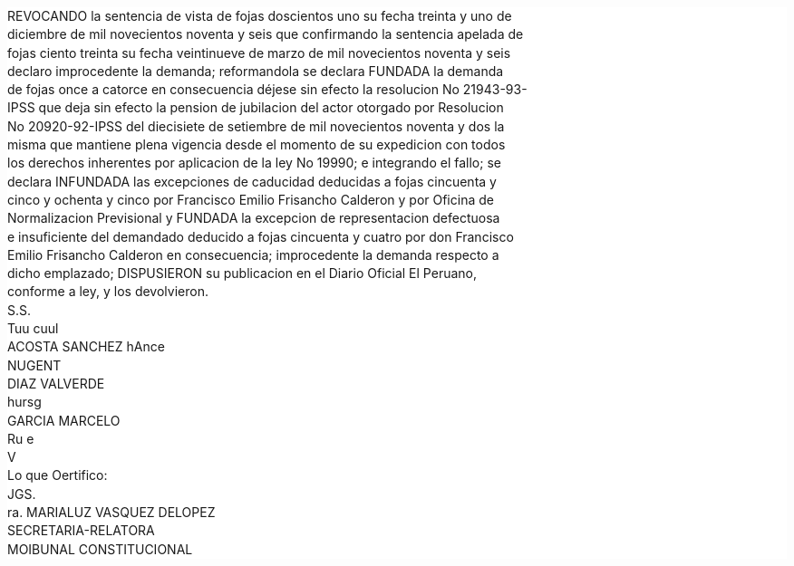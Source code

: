 REVOCANDO la sentencia de vista de fojas doscientos uno su fecha treinta y uno de  
diciembre de mil novecientos noventa y seis que confirmando la sentencia apelada de  
fojas ciento treinta su fecha veintinueve de marzo de mil novecientos noventa y seis  
declaro improcedente la demanda; reformandola se declara FUNDADA la demanda  
de fojas once a catorce en consecuencia déjese sin efecto la resolucion No 21943-93-  
IPSS que deja sin efecto la pension de jubilacion del actor otorgado por Resolucion  
No 20920-92-IPSS del diecisiete de setiembre de mil novecientos noventa y dos la  
misma que mantiene plena vigencia desde el momento de su expedicion con todos  
los derechos inherentes por aplicacion de la ley No 19990; e integrando el fallo; se  
declara INFUNDADA las excepciones de caducidad deducidas a fojas cincuenta y  
cinco y ochenta y cinco por Francisco Emilio Frisancho Calderon y por Oficina de  
Normalizacion Previsional y FUNDADA la excepcion de representacion defectuosa  
e insuficiente del demandado deducido a fojas cincuenta y cuatro por don Francisco  
Emilio Frisancho Calderon en consecuencia; improcedente la demanda respecto a  
dicho emplazado; DISPUSIERON su publicacion en el Diario Oficial El Peruano,  
conforme a ley, y los devolvieron.  
S.S.  
Tuu cuul  
ACOSTA SANCHEZ hAnce  
NUGENT  
DIAZ VALVERDE  
hursg  
GARCIA MARCELO  
Ru e  
V  
Lo que Oertifico:  
JGS.  
ra. MARIALUZ VASQUEZ DELOPEZ  
SECRETARIA-RELATORA  
MOIBUNAL CONSTITUCIONAL